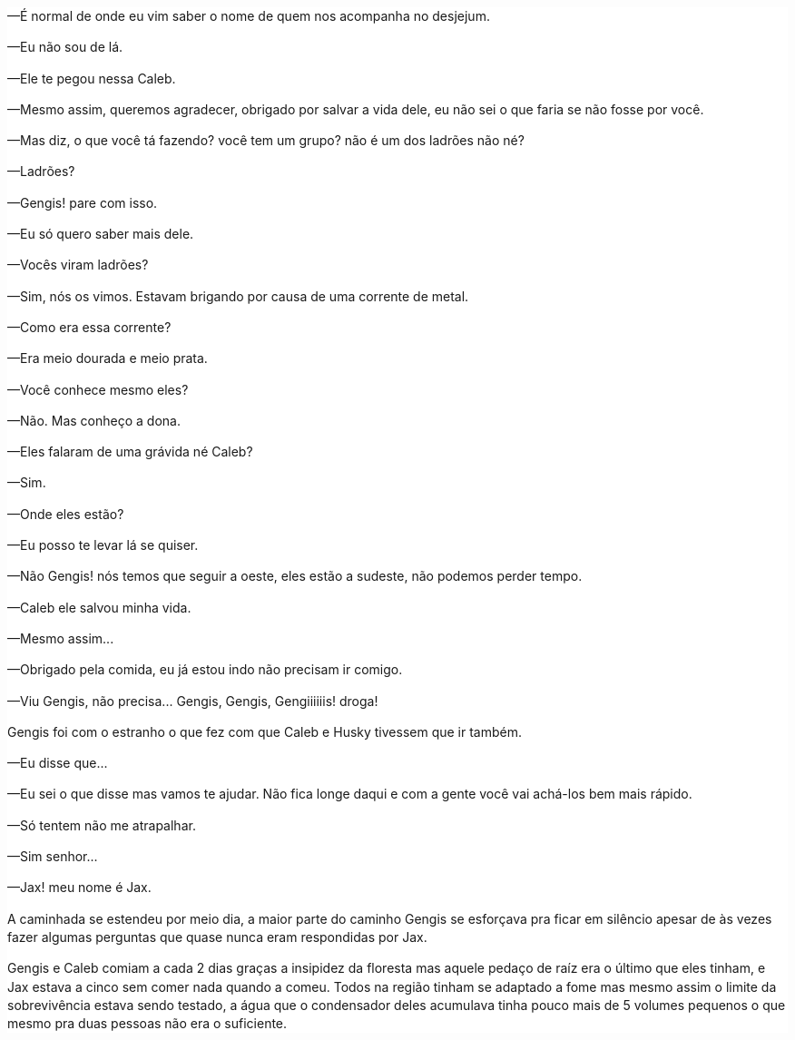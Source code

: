 —É normal de onde eu vim saber o nome de quem nos acompanha no desjejum.

—Eu não sou de lá.

—Ele te pegou nessa Caleb.

—Mesmo assim, queremos agradecer, obrigado por salvar a vida dele, eu não sei o que faria se não fosse por você.

—Mas diz, o que você tá fazendo? você tem um grupo? não é um dos ladrões não né?

—Ladrões?

—Gengis! pare com isso.

—Eu só quero saber mais dele.

—Vocês viram ladrões?

—Sim, nós os vimos. Estavam brigando por causa de uma corrente de metal.

—Como era essa corrente?

—Era meio dourada e meio prata.

—Você conhece mesmo eles?

—Não. Mas conheço a dona.

—Eles falaram de uma grávida né Caleb?

—Sim.

—Onde eles estão?

—Eu posso te levar lá se quiser.

—Não Gengis! nós temos que seguir a oeste, eles estão a sudeste, não podemos perder tempo.

—Caleb ele salvou minha vida.

—Mesmo assim...

—Obrigado pela comida, eu já estou indo não precisam ir comigo.

—Viu Gengis, não precisa... Gengis, Gengis, Gengiiiiiis! droga!

Gengis foi com o estranho o que fez com que Caleb e Husky tivessem que ir também.

—Eu disse que...

—Eu sei o que disse mas vamos te ajudar. Não fica longe daqui e com a gente você vai achá-los bem mais rápido.

—Só tentem não me atrapalhar.

—Sim senhor...

—Jax! meu nome é Jax.

A caminhada se estendeu por meio dia, a maior parte do caminho Gengis se esforçava pra ficar em silêncio apesar de às vezes fazer algumas perguntas que quase nunca eram respondidas por Jax.

Gengis e Caleb comiam a cada 2 dias graças a insipidez da floresta mas aquele pedaço de raíz era o último que eles tinham, e Jax estava a cinco sem comer nada quando a comeu. Todos na região tinham se adaptado a fome mas mesmo assim o limite da sobrevivência estava sendo testado, a água que o condensador deles acumulava tinha pouco mais de 5 volumes pequenos o que mesmo pra duas pessoas não era o suficiente.
